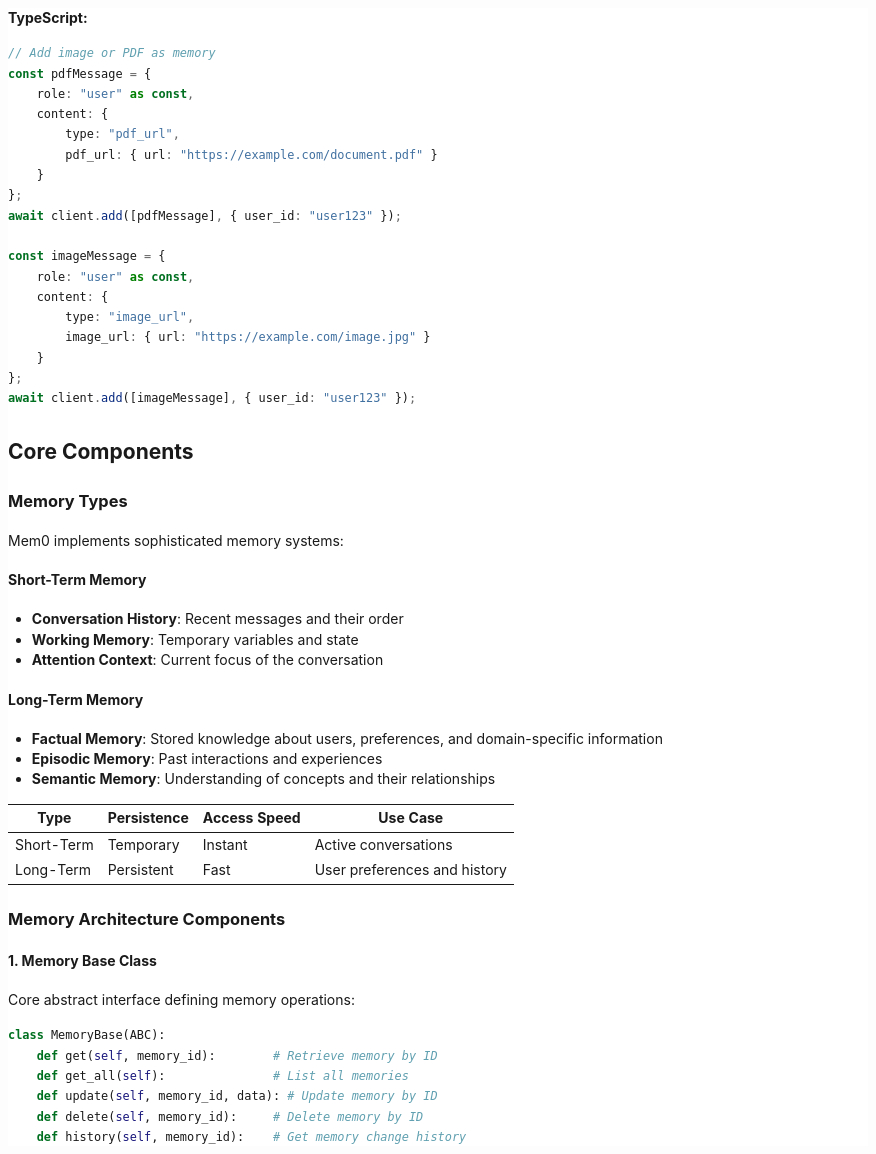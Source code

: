**TypeScript:**
```typescript
// Add image or PDF as memory
const pdfMessage = {
    role: "user" as const,
    content: {
        type: "pdf_url",
        pdf_url: { url: "https://example.com/document.pdf" }
    }
};
await client.add([pdfMessage], { user_id: "user123" });

const imageMessage = {
    role: "user" as const,
    content: {
        type: "image_url",
        image_url: { url: "https://example.com/image.jpg" }
    }
};
await client.add([imageMessage], { user_id: "user123" });
```

## Core Components

### Memory Types

Mem0 implements sophisticated memory systems:

#### Short-Term Memory
- **Conversation History**: Recent messages and their order
- **Working Memory**: Temporary variables and state  
- **Attention Context**: Current focus of the conversation

#### Long-Term Memory
- **Factual Memory**: Stored knowledge about users, preferences, and domain-specific information
- **Episodic Memory**: Past interactions and experiences
- **Semantic Memory**: Understanding of concepts and their relationships

| Type | Persistence | Access Speed | Use Case |
|------|-------------|--------------|-----------|
| Short-Term | Temporary | Instant | Active conversations |
| Long-Term | Persistent | Fast | User preferences and history |

### Memory Architecture Components

#### 1. Memory Base Class
Core abstract interface defining memory operations:

```python
class MemoryBase(ABC):
    def get(self, memory_id):        # Retrieve memory by ID
    def get_all(self):               # List all memories  
    def update(self, memory_id, data): # Update memory by ID
    def delete(self, memory_id):     # Delete memory by ID
    def history(self, memory_id):    # Get memory change history
```
